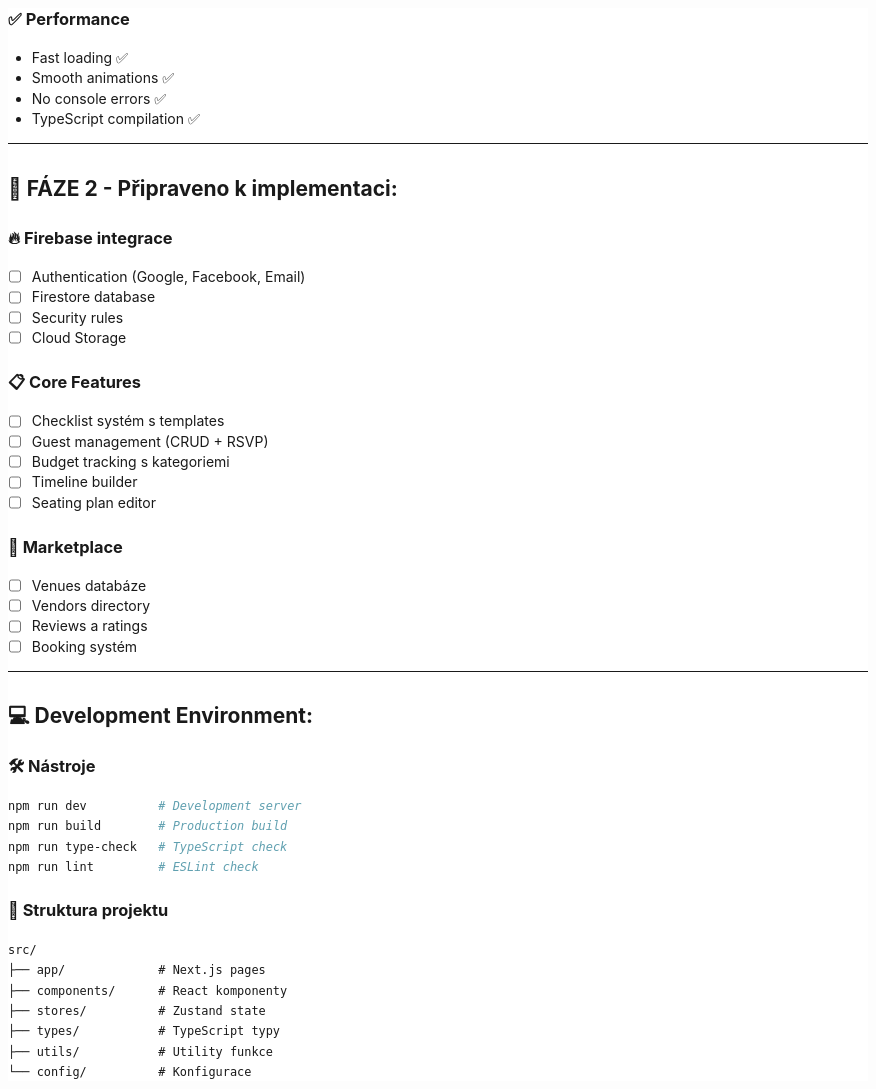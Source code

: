 ### ✅ **Performance**
- Fast loading ✅
- Smooth animations ✅
- No console errors ✅
- TypeScript compilation ✅

---

## 🔄 **FÁZE 2 - Připraveno k implementaci:**

### 🔥 **Firebase integrace**
- [ ] Authentication (Google, Facebook, Email)
- [ ] Firestore database
- [ ] Security rules
- [ ] Cloud Storage

### 📋 **Core Features**
- [ ] Checklist systém s templates
- [ ] Guest management (CRUD + RSVP)
- [ ] Budget tracking s kategoriemi
- [ ] Timeline builder
- [ ] Seating plan editor

### 🏪 **Marketplace**
- [ ] Venues databáze
- [ ] Vendors directory
- [ ] Reviews a ratings
- [ ] Booking systém

---

## 💻 **Development Environment:**

### 🛠️ **Nástroje**
```bash
npm run dev          # Development server
npm run build        # Production build
npm run type-check   # TypeScript check
npm run lint         # ESLint check
```

### 📁 **Struktura projektu**
```
src/
├── app/             # Next.js pages
├── components/      # React komponenty
├── stores/          # Zustand state
├── types/           # TypeScript typy
├── utils/           # Utility funkce
└── config/          # Konfigurace
```
